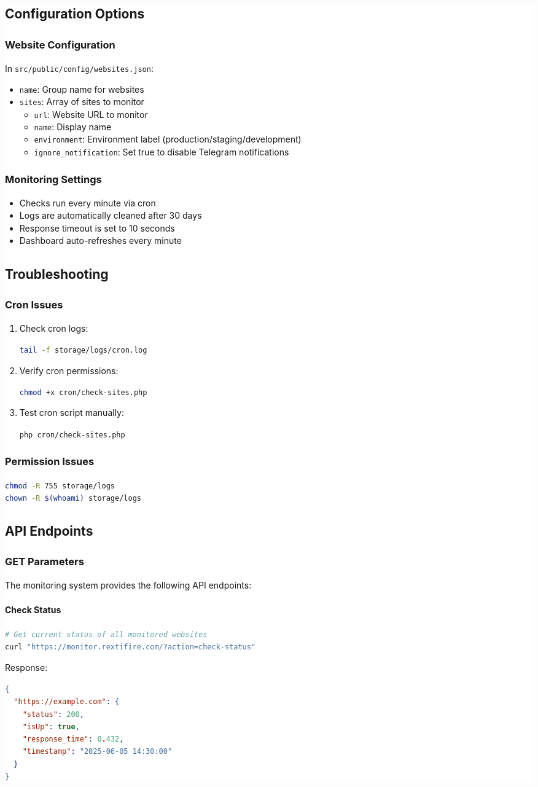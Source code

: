 ## Configuration Options

### Website Configuration
In `src/public/config/websites.json`:
- `name`: Group name for websites
- `sites`: Array of sites to monitor
  - `url`: Website URL to monitor
  - `name`: Display name
  - `environment`: Environment label (production/staging/development)
  - `ignore_notification`: Set true to disable Telegram notifications

### Monitoring Settings
- Checks run every minute via cron
- Logs are automatically cleaned after 30 days
- Response timeout is set to 10 seconds
- Dashboard auto-refreshes every minute

## Troubleshooting

### Cron Issues
1. Check cron logs:
   ```bash
   tail -f storage/logs/cron.log
   ```

2. Verify cron permissions:
   ```bash
   chmod +x cron/check-sites.php
   ```

3. Test cron script manually:
   ```bash
   php cron/check-sites.php
   ```

### Permission Issues
```bash
chmod -R 755 storage/logs
chown -R $(whoami) storage/logs
```

## API Endpoints

### GET Parameters
The monitoring system provides the following API endpoints:

#### Check Status
```bash
# Get current status of all monitored websites
curl "https://monitor.rextifire.com/?action=check-status"
```
Response:
```json
{
  "https://example.com": {
    "status": 200,
    "isUp": true,
    "response_time": 0.432,
    "timestamp": "2025-06-05 14:30:00"
  }
}
```
